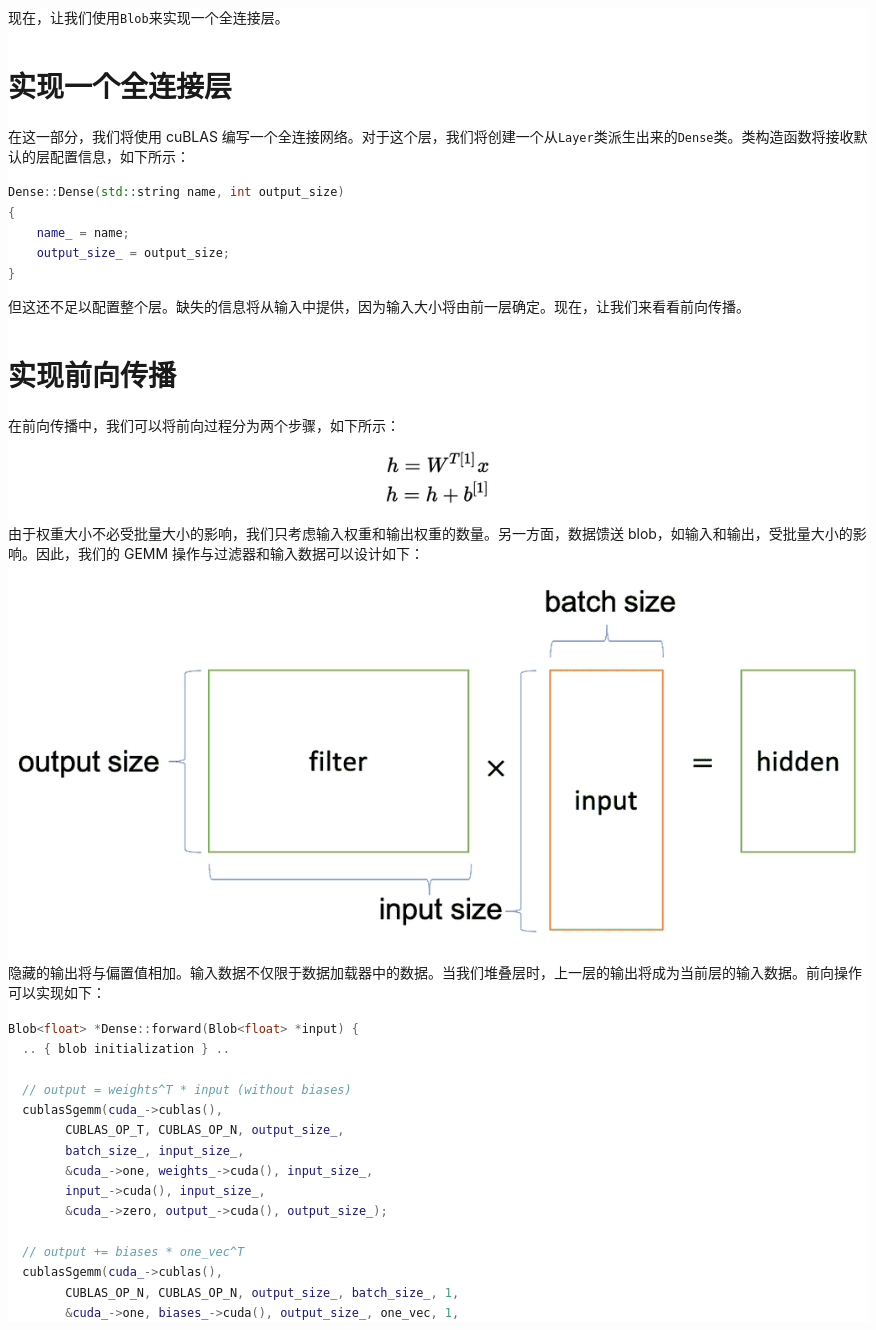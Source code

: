 现在，让我们使用`Blob`来实现一个全连接层。

# 实现一个全连接层

在这一部分，我们将使用 cuBLAS 编写一个全连接网络。对于这个层，我们将创建一个从`Layer`类派生出来的`Dense`类。类构造函数将接收默认的层配置信息，如下所示：

```cpp
Dense::Dense(std::string name, int output_size)
{
    name_ = name;
    output_size_ = output_size;
}
```

但这还不足以配置整个层。缺失的信息将从输入中提供，因为输入大小将由前一层确定。现在，让我们来看看前向传播。

# 实现前向传播

在前向传播中，我们可以将前向过程分为两个步骤，如下所示：

![](img/95d7cd68-8fed-4f8a-bd7c-0f1d9e9a2afb.png)

由于权重大小不必受批量大小的影响，我们只考虑输入权重和输出权重的数量。另一方面，数据馈送 blob，如输入和输出，受批量大小的影响。因此，我们的 GEMM 操作与过滤器和输入数据可以设计如下：

![](img/7a96d4c2-0e5a-44ce-8251-e09d28e5e49a.png)

隐藏的输出将与偏置值相加。输入数据不仅限于数据加载器中的数据。当我们堆叠层时，上一层的输出将成为当前层的输入数据。前向操作可以实现如下：

```cpp
Blob<float> *Dense::forward(Blob<float> *input) {
  .. { blob initialization } ..

  // output = weights^T * input (without biases)
  cublasSgemm(cuda_->cublas(),
        CUBLAS_OP_T, CUBLAS_OP_N, output_size_, 
        batch_size_, input_size_,
        &cuda_->one, weights_->cuda(), input_size_,
        input_->cuda(), input_size_,
        &cuda_->zero, output_->cuda(), output_size_);

  // output += biases * one_vec^T
  cublasSgemm(cuda_->cublas(), 
        CUBLAS_OP_N, CUBLAS_OP_N, output_size_, batch_size_, 1,
        &cuda_->one, biases_->cuda(), output_size_, one_vec, 1, 
```